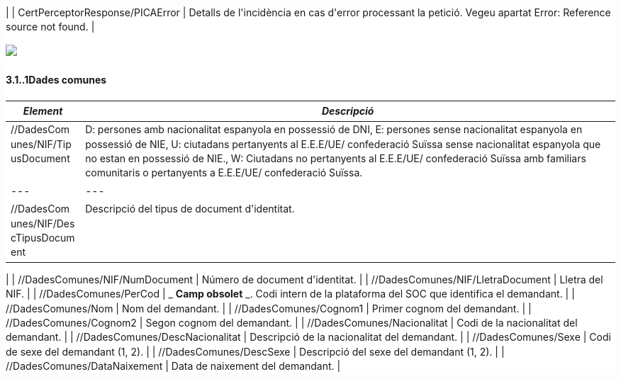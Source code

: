  |
| CertPerceptorResponse/PICAError | Detalls de l&#39;incidència en cas d&#39;error processant la petició. Vegeu apartat Error: Reference source not found.
 |

![](RackMultipart20211109-4-aetp96_html_eb0dc3ec6078d0ce.gif)

#### 3.1..1Dades comunes

| _Element_ | _Descripció_ |
| --- | --- |
| //DadesComunes/NIF/TipusDocument | D: persones amb nacionalitat espanyola en possessió de DNI, E: persones sense nacionalitat espanyola en possessió de NIE, U: ciutadans pertanyents al E.E.E/UE/ confederació Suïssa sense nacionalitat espanyola que no estan en possessió de NIE., W: Ciutadans no pertanyents al E.E.E/UE/ confederació Suïssa amb familiars comunitaris o pertanyents a E.E.E/UE/ confederació Suïssa. |
| --- | --- |
| //DadesComunes/NIF/DescTipusDocument | Descripció del tipus de document d&#39;identitat.
 |
| //DadesComunes/NIF/NumDocument | Número de document d&#39;identitat.
 |
| //DadesComunes/NIF/LletraDocument | Lletra del NIF.
 |
| //DadesComunes/PerCod
 | _ **Camp obsolet** _. Codi intern de la plataforma del SOC que identifica el demandant. |
| //DadesComunes/Nom
 | Nom del demandant. |
| //DadesComunes/Cognom1
 | Primer cognom del demandant. |
| //DadesComunes/Cognom2
 | Segon cognom del demandant. |
| //DadesComunes/Nacionalitat
 | Codi de la nacionalitat del demandant. |
| //DadesComunes/DescNacionalitat
 | Descripció de la nacionalitat del demandant. |
| //DadesComunes/Sexe
 | Codi de sexe del demandant (1, 2). |
| //DadesComunes/DescSexe
 | Descripció del sexe del demandant (1, 2). |
| //DadesComunes/DataNaixement
 | Data de naixement del demandant. |
